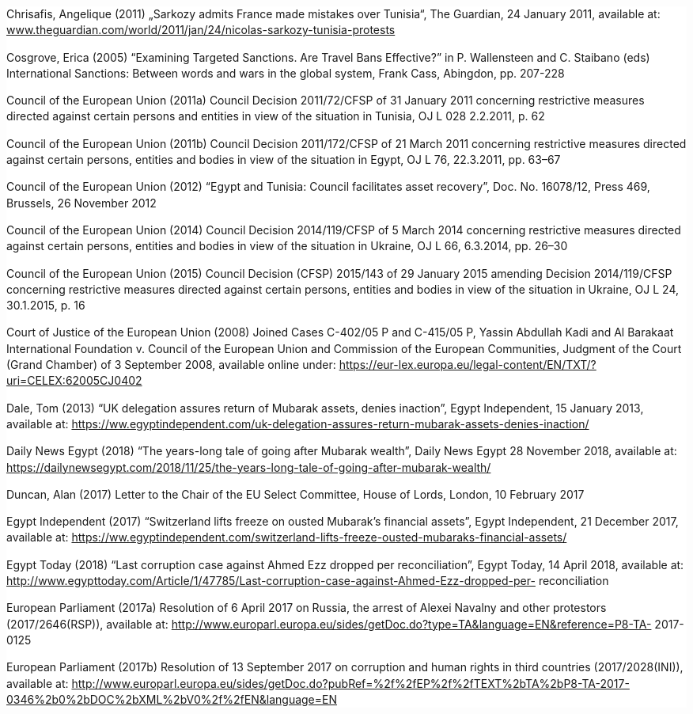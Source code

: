 Chrisafis, Angelique (2011) „Sarkozy admits France made mistakes over Tunisia“, The Guardian, 24 January 2011, available at: www.theguardian.com/world/2011/jan/24/nicolas-sarkozy-tunisia-protests

Cosgrove, Erica (2005) “Examining Targeted Sanctions. Are Travel Bans Effective?” in P. Wallensteen and C. Staibano (eds) International Sanctions: Between words and wars in the global system, Frank Cass, Abingdon, pp. 207-228

Council of the European Union (2011a) Council Decision 2011/72/CFSP of 31 January 2011 concerning restrictive measures directed against certain persons and entities in view of the situation in Tunisia, OJ L 028 2.2.2011, p. 62

Council of the European Union (2011b) Council Decision 2011/172/CFSP of 21 March 2011 concerning restrictive measures directed against certain persons, entities and bodies in view of the situation in Egypt, OJ L 76, 22.3.2011, pp. 63–67

Council of the European Union (2012) “Egypt and Tunisia: Council facilitates asset recovery”, Doc. No. 16078/12, Press 469, Brussels, 26 November 2012

Council of the European Union (2014) Council Decision 2014/119/CFSP of 5 March 2014 concerning restrictive measures directed against certain persons, entities and bodies in view of the situation in Ukraine, OJ L 66, 6.3.2014, pp. 26–30

Council of the European Union (2015) Council Decision (CFSP) 2015/143 of 29 January 2015 amending Decision 2014/119/CFSP concerning restrictive measures directed against certain persons, entities and bodies in view of the situation in Ukraine, OJ L 24, 30.1.2015, p. 16

Court of Justice of the European Union (2008) Joined Cases C-402/05 P and C-415/05 P, Yassin Abdullah Kadi and Al Barakaat International Foundation v. Council of the European Union and Commission of the European Communities, Judgment of the Court (Grand Chamber) of 3 September 2008, available online under: https://eur-lex.europa.eu/legal-content/EN/TXT/?uri=CELEX:62005CJ0402

Dale, Tom (2013) “UK delegation assures return of Mubarak assets, denies inaction”, Egypt Independent, 15 January 2013, available at: https://ww.egyptindependent.com/uk-delegation-assures-return-mubarak-assets-denies-inaction/

Daily News Egypt (2018) “The years-long tale of going after Mubarak wealth”, Daily News Egypt 28 November 2018, available at: https://dailynewsegypt.com/2018/11/25/the-years-long-tale-of-going-after-mubarak-wealth/

Duncan, Alan (2017) Letter to the Chair of the EU Select Committee, House of Lords, London, 10 February 2017

Egypt Independent (2017) “Switzerland lifts freeze on ousted Mubarak’s financial assets”, Egypt Independent, 21 December 2017, available at: https://ww.egyptindependent.com/switzerland-lifts-freeze-ousted-mubaraks-financial-assets/

Egypt Today (2018) “Last corruption case against Ahmed Ezz dropped per reconciliation”, Egypt Today, 14 April 2018, available at: http://www.egypttoday.com/Article/1/47785/Last-corruption-case-against-Ahmed-Ezz-dropped-per- reconciliation

European Parliament (2017a) Resolution of 6 April 2017 on Russia, the arrest of Alexei Navalny and other protestors (2017/2646(RSP)), available at: http://www.europarl.europa.eu/sides/getDoc.do?type=TA&language=EN&reference=P8-TA- 2017-0125

European Parliament (2017b) Resolution of 13 September 2017 on corruption and human rights in third countries (2017/2028(INI)), available at: http://www.europarl.europa.eu/sides/getDoc.do?pubRef=%2f%2fEP%2f%2fTEXT%2bTA%2bP8-TA-2017-0346%2b0%2bDOC%2bXML%2bV0%2f%2fEN&language=EN
